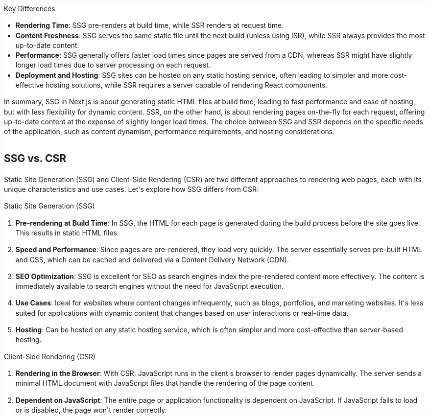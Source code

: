 Key Differences

- **Rendering Time**: SSG pre-renders at build time, while SSR renders at request time.
- **Content Freshness**: SSG serves the same static file until the next build (unless using ISR), while SSR always provides the most up-to-date content.
- **Performance**: SSG generally offers faster load times since pages are served from a CDN, whereas SSR might have slightly longer load times due to server processing on each request.
- **Deployment and Hosting**: SSG sites can be hosted on any static hosting service, often leading to simpler and more cost-effective hosting solutions, while SSR requires a server capable of rendering React components.

In summary, SSG in Next.js is about generating static HTML files at build time, leading to fast performance and ease of hosting, but with less flexibility for dynamic content. SSR, on the other hand, is about rendering pages on-the-fly for each request, offering up-to-date content at the expense of slightly longer load times. The choice between SSG and SSR depends on the specific needs of the application, such as content dynamism, performance requirements, and hosting considerations.





## SSG vs. CSR

Static Site Generation (SSG) and Client-Side Rendering (CSR) are two different approaches to rendering web pages, each with its unique characteristics and use cases. Let's explore how SSG differs from CSR:



Static Site Generation (SSG)

1. **Pre-rendering at Build Time**: In SSG, the HTML for each page is generated during the build process before the site goes live. This results in static HTML files.

2. **Speed and Performance**: Since pages are pre-rendered, they load very quickly. The server essentially serves pre-built HTML and CSS, which can be cached and delivered via a Content Delivery Network (CDN).

3. **SEO Optimization**: SSG is excellent for SEO as search engines index the pre-rendered content more effectively. The content is immediately available to search engines without the need for JavaScript execution.

4. **Use Cases**: Ideal for websites where content changes infrequently, such as blogs, portfolios, and marketing websites. It's less suited for applications with dynamic content that changes based on user interactions or real-time data.

5. **Hosting**: Can be hosted on any static hosting service, which is often simpler and more cost-effective than server-based hosting.



Client-Side Rendering (CSR)

1. **Rendering in the Browser**: With CSR, JavaScript runs in the client's browser to render pages dynamically. The server sends a minimal HTML document with JavaScript files that handle the rendering of the page content.

2. **Dependent on JavaScript**: The entire page or application functionality is dependent on JavaScript. If JavaScript fails to load or is disabled, the page won't render correctly.

